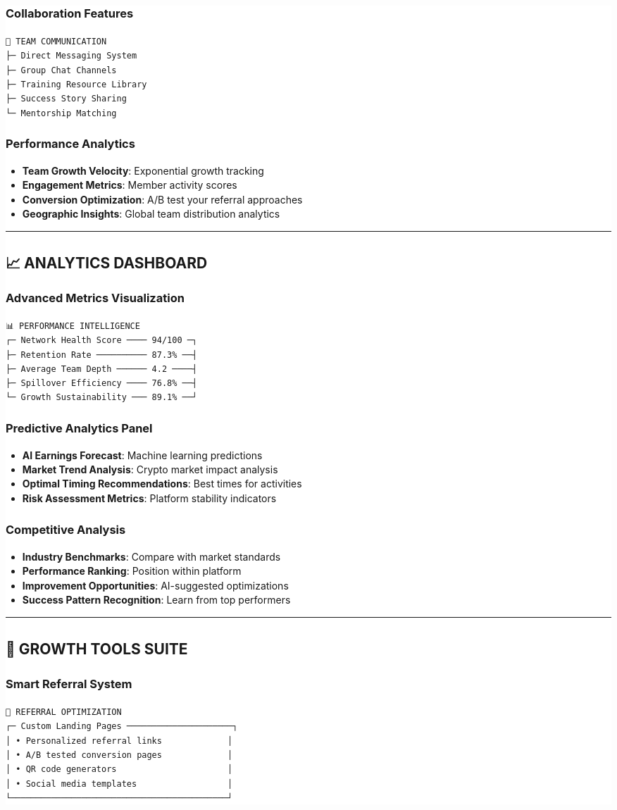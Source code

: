 ### **Collaboration Features**
```
💬 TEAM COMMUNICATION
├─ Direct Messaging System
├─ Group Chat Channels
├─ Training Resource Library
├─ Success Story Sharing
└─ Mentorship Matching
```

### **Performance Analytics**
- **Team Growth Velocity**: Exponential growth tracking
- **Engagement Metrics**: Member activity scores
- **Conversion Optimization**: A/B test your referral approaches
- **Geographic Insights**: Global team distribution analytics

---

## 📈 **ANALYTICS DASHBOARD**

### **Advanced Metrics Visualization**
```
📊 PERFORMANCE INTELLIGENCE
┌─ Network Health Score ──── 94/100 ─┐
├─ Retention Rate ────────── 87.3% ──┤
├─ Average Team Depth ────── 4.2 ────┤
├─ Spillover Efficiency ──── 76.8% ──┤
└─ Growth Sustainability ─── 89.1% ──┘
```

### **Predictive Analytics Panel**
- **AI Earnings Forecast**: Machine learning predictions
- **Market Trend Analysis**: Crypto market impact analysis
- **Optimal Timing Recommendations**: Best times for activities
- **Risk Assessment Metrics**: Platform stability indicators

### **Competitive Analysis**
- **Industry Benchmarks**: Compare with market standards
- **Performance Ranking**: Position within platform
- **Improvement Opportunities**: AI-suggested optimizations
- **Success Pattern Recognition**: Learn from top performers

---

## 🎯 **GROWTH TOOLS SUITE**

### **Smart Referral System**
```
🔗 REFERRAL OPTIMIZATION
┌─ Custom Landing Pages ─────────────────────┐
│ • Personalized referral links             │
│ • A/B tested conversion pages             │
│ • QR code generators                      │
│ • Social media templates                  │
└───────────────────────────────────────────┘
```
